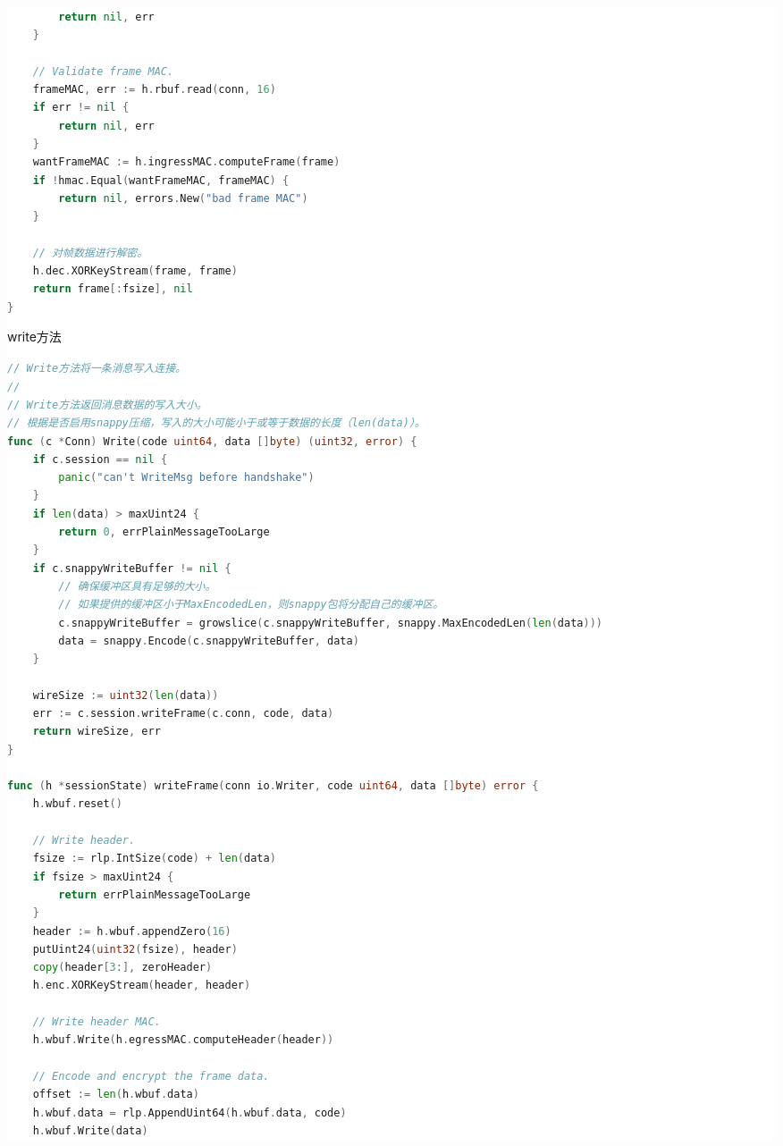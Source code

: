 ```go
		return nil, err
	}

	// Validate frame MAC.
	frameMAC, err := h.rbuf.read(conn, 16)
	if err != nil {
		return nil, err
	}
	wantFrameMAC := h.ingressMAC.computeFrame(frame)
	if !hmac.Equal(wantFrameMAC, frameMAC) {
		return nil, errors.New("bad frame MAC")
	}

	// 对帧数据进行解密。
	h.dec.XORKeyStream(frame, frame)
	return frame[:fsize], nil
}
```

write方法
```go
// Write方法将一条消息写入连接。
//
// Write方法返回消息数据的写入大小。
// 根据是否启用snappy压缩，写入的大小可能小于或等于数据的长度（len(data)）。
func (c *Conn) Write(code uint64, data []byte) (uint32, error) {
	if c.session == nil {
		panic("can't WriteMsg before handshake")
	}
	if len(data) > maxUint24 {
		return 0, errPlainMessageTooLarge
	}
	if c.snappyWriteBuffer != nil {
		// 确保缓冲区具有足够的大小。
		// 如果提供的缓冲区小于MaxEncodedLen，则snappy包将分配自己的缓冲区。
		c.snappyWriteBuffer = growslice(c.snappyWriteBuffer, snappy.MaxEncodedLen(len(data)))
		data = snappy.Encode(c.snappyWriteBuffer, data)
	}

	wireSize := uint32(len(data))
	err := c.session.writeFrame(c.conn, code, data)
	return wireSize, err
}

func (h *sessionState) writeFrame(conn io.Writer, code uint64, data []byte) error {
	h.wbuf.reset()

	// Write header.
	fsize := rlp.IntSize(code) + len(data)
	if fsize > maxUint24 {
		return errPlainMessageTooLarge
	}
	header := h.wbuf.appendZero(16)
	putUint24(uint32(fsize), header)
	copy(header[3:], zeroHeader)
	h.enc.XORKeyStream(header, header)

	// Write header MAC.
	h.wbuf.Write(h.egressMAC.computeHeader(header))

	// Encode and encrypt the frame data.
	offset := len(h.wbuf.data)
	h.wbuf.data = rlp.AppendUint64(h.wbuf.data, code)
	h.wbuf.Write(data)
```